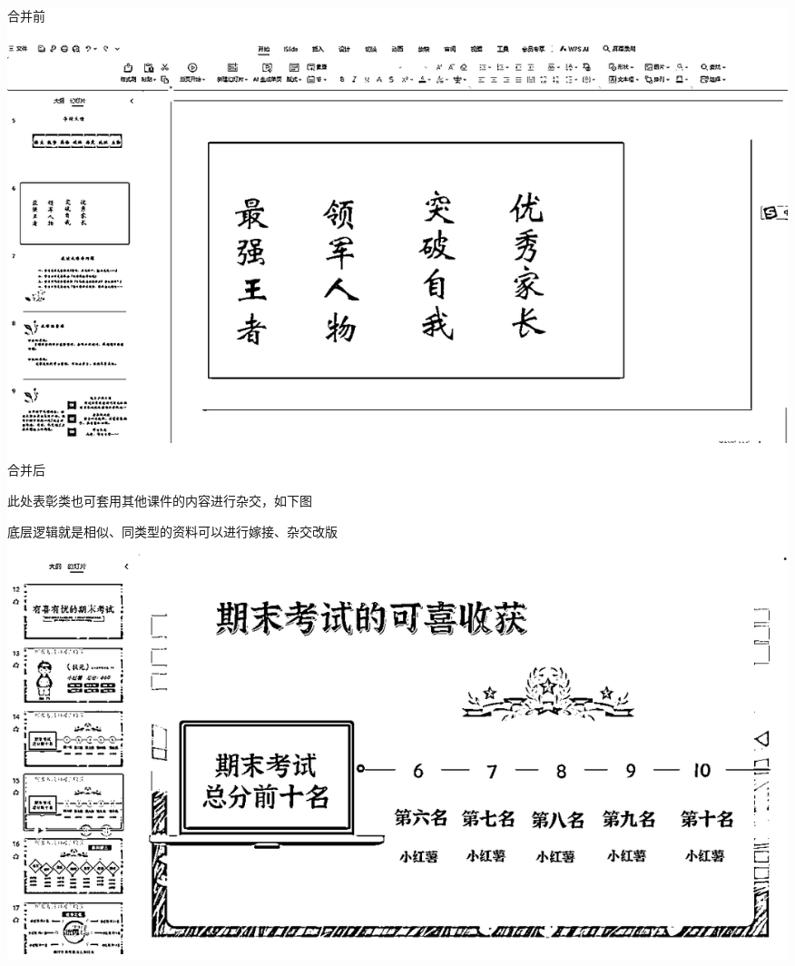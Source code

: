 合并前

![](img/c132f586c9eb03b157e491405c2e2529.png)

合并后

此处表彰类也可套用其他课件的内容进行杂交，如下图

底层逻辑就是相似、同类型的资料可以进行嫁接、杂交改版

![](img/aa5df1bee3460867460cf65a6509fd02.png)
